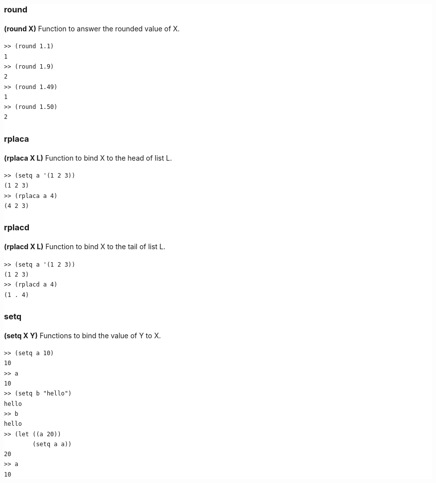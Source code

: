 ### round
**(round X)**
Function to answer the rounded value of X.

```
>> (round 1.1)
1
>> (round 1.9)
2
>> (round 1.49)
1
>> (round 1.50)
2
```

### rplaca
**(rplaca X L)**
Function to bind X to the head of list L.

```
>> (setq a '(1 2 3))
(1 2 3)
>> (rplaca a 4)
(4 2 3)
```

### rplacd
**(rplacd X L)**
Function to bind X to the tail of list L.

```
>> (setq a '(1 2 3))
(1 2 3)
>> (rplacd a 4)
(1 . 4)
```

### setq
**(setq X Y)**
Functions to bind the value of Y to X.

```
>> (setq a 10)
10
>> a
10
>> (setq b "hello")
hello
>> b
hello
>> (let ((a 20))
        (setq a a))
20
>> a
10
```
